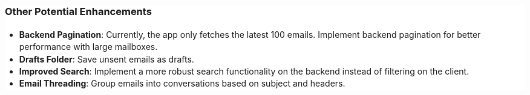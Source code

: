 ### Other Potential Enhancements

- **Backend Pagination**: Currently, the app only fetches the latest 100 emails. Implement backend pagination for better performance with large mailboxes.
- **Drafts Folder**: Save unsent emails as drafts.
- **Improved Search**: Implement a more robust search functionality on the backend instead of filtering on the client.
- **Email Threading**: Group emails into conversations based on subject and headers.

